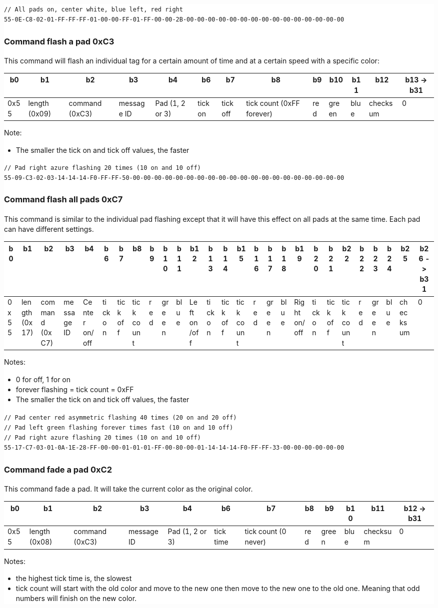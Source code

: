 ```text
// All pads on, center white, blue left, red right
55-0E-C8-02-01-FF-FF-FF-01-00-00-FF-01-FF-00-00-2B-00-00-00-00-00-00-00-00-00-00-00-00-00-00-00
```

### Command flash a pad 0xC3

This command will flash an individual tag for a certain amount of time and at a certain speed with a specific color:

| b0 | b1 | b2 | b3| b4| b6 | b7 | b8 |b9 |b10|b11|b12 |b13 -> b31 |
|---|---|---|---|---|---|---|---|---|---|---|---|---|
|0x55 | length (0x09) | command (0xC3)|message ID| Pad (1, 2 or 3) | tick on | tick off | tick count (0xFF forever) | red | green | blue | checksum| 0 |

Note:

* The smaller the tick on and tick off values, the faster

```text
// Pad right azure flashing 20 times (10 on and 10 off)
55-09-C3-02-03-14-14-14-F0-FF-FF-50-00-00-00-00-00-00-00-00-00-00-00-00-00-00-00-00-00-00-00-00
```

### Command flash all pads 0xC7

This command is similar to the individual pad flashing except that it will have this effect on all pads at the same time. Each pad can have different settings.

| b0 | b1 | b2 | b3| b4| b6 | b7 | b8 |b9 |b10| b11| b12 | b13 | b14 |b15 |b16| b17| b18 | b19 | b20 |b21 |b22| b22 |b23|b24|b25|b26 -> b31 |
|---|---|---|---|---|---|---|---|---|---|---|---|---|---|---|---|---|---|---|---|---|---|---|---|---|---|---|
|0x55 | length (0x17) | command (0xC7)|message ID| Center on/off | tick on | tick off | tick count | red | green | blue | Left on/off | tick on | tick off | tick count | red | green | blue | Right on/off | tick on | tick off | tick count | red | green | blue | checksum| 0 |

Notes:

* 0 for off, 1 for on
* forever flashing = tick count = 0xFF
* The smaller the tick on and tick off values, the faster

```text
// Pad center red asymmetric flashing 40 times (20 on and 20 off)
// Pad left green flashing forever times fast (10 on and 10 off)
// Pad right azure flashing 20 times (10 on and 10 off)
55-17-C7-03-01-0A-1E-28-FF-00-00-01-01-01-FF-00-80-00-01-14-14-14-F0-FF-FF-33-00-00-00-00-00-00
```

### Command fade a pad 0xC2

This command fade a pad. It will take the current color as the original color.

| b0 | b1 | b2 | b3| b4| b6 | b7 | b8 |b9|b10 |b11|b12 -> b31 |
|---|---|---|---|---|---|---|---|---|---|---|---|
|0x55 | length (0x08) | command (0xC3)|message ID| Pad (1, 2 or 3) | tick time | tick count (0 never) | red | green | blue | checksum| 0 |

Notes:

* the highest tick time is, the slowest
* tick count will start with the old color and move to the new one then move to the new one to the old one. Meaning that odd numbers will finish on the new color.
